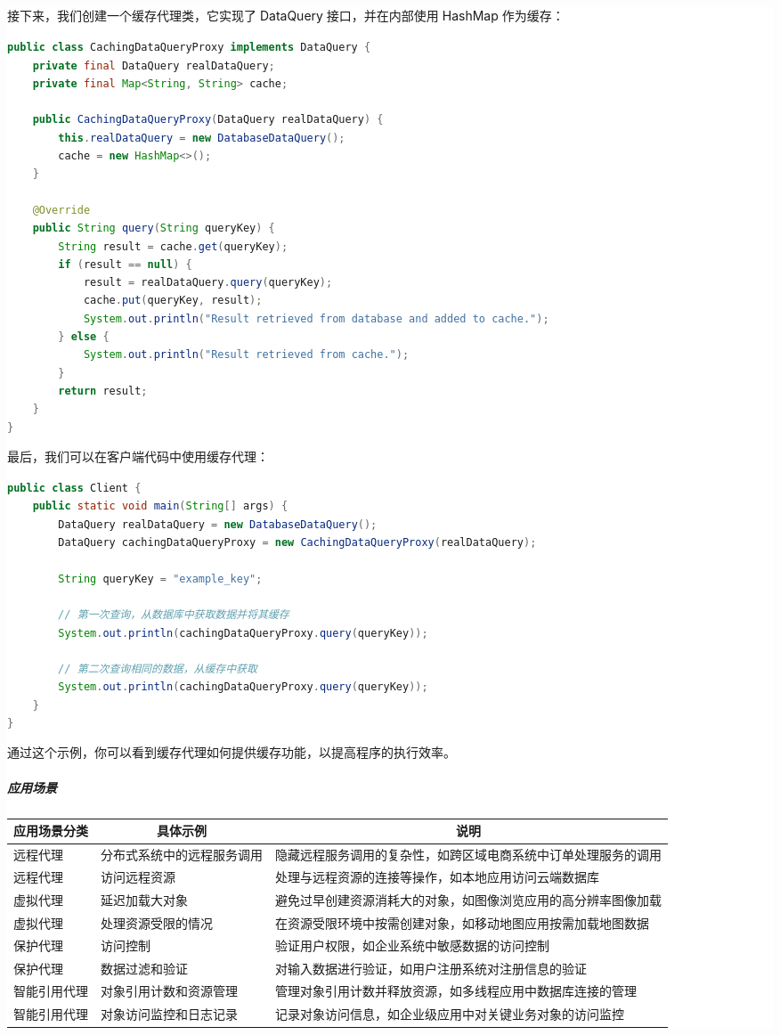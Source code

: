 接下来，我们创建一个缓存代理类，它实现了 DataQuery 接口，并在内部使用 HashMap 作为缓存：

```java
public class CachingDataQueryProxy implements DataQuery {
    private final DataQuery realDataQuery;
    private final Map<String, String> cache;

    public CachingDataQueryProxy(DataQuery realDataQuery) {
        this.realDataQuery = new DatabaseDataQuery();
        cache = new HashMap<>();
    }

    @Override
    public String query(String queryKey) {
        String result = cache.get(queryKey);
        if (result == null) {
            result = realDataQuery.query(queryKey);
            cache.put(queryKey, result);
            System.out.println("Result retrieved from database and added to cache.");
        } else {
            System.out.println("Result retrieved from cache.");
        }
        return result;
    }
}
```

最后，我们可以在客户端代码中使用缓存代理：

```java
public class Client {
    public static void main(String[] args) {
        DataQuery realDataQuery = new DatabaseDataQuery();
        DataQuery cachingDataQueryProxy = new CachingDataQueryProxy(realDataQuery);

        String queryKey = "example_key";

        // 第一次查询，从数据库中获取数据并将其缓存
        System.out.println(cachingDataQueryProxy.query(queryKey));

        // 第二次查询相同的数据，从缓存中获取
        System.out.println(cachingDataQueryProxy.query(queryKey));
    }
}
```

通过这个示例，你可以看到缓存代理如何提供缓存功能，以提高程序的执行效率。

##### 应用场景

| **应用场景分类** | **具体示例**      | **说明**                          |
| ---------- | ------------- | ------------------------------- |
| 远程代理       | 分布式系统中的远程服务调用 | 隐藏远程服务调用的复杂性，如跨区域电商系统中订单处理服务的调用 |
| 远程代理       | 访问远程资源        | 处理与远程资源的连接等操作，如本地应用访问云端数据库      |
| 虚拟代理       | 延迟加载大对象       | 避免过早创建资源消耗大的对象，如图像浏览应用的高分辨率图像加载 |
| 虚拟代理       | 处理资源受限的情况     | 在资源受限环境中按需创建对象，如移动地图应用按需加载地图数据  |
| 保护代理       | 访问控制          | 验证用户权限，如企业系统中敏感数据的访问控制          |
| 保护代理       | 数据过滤和验证       | 对输入数据进行验证，如用户注册系统对注册信息的验证       |
| 智能引用代理     | 对象引用计数和资源管理   | 管理对象引用计数并释放资源，如多线程应用中数据库连接的管理   |
| 智能引用代理     | 对象访问监控和日志记录   | 记录对象访问信息，如企业级应用中对关键业务对象的访问监控    |
